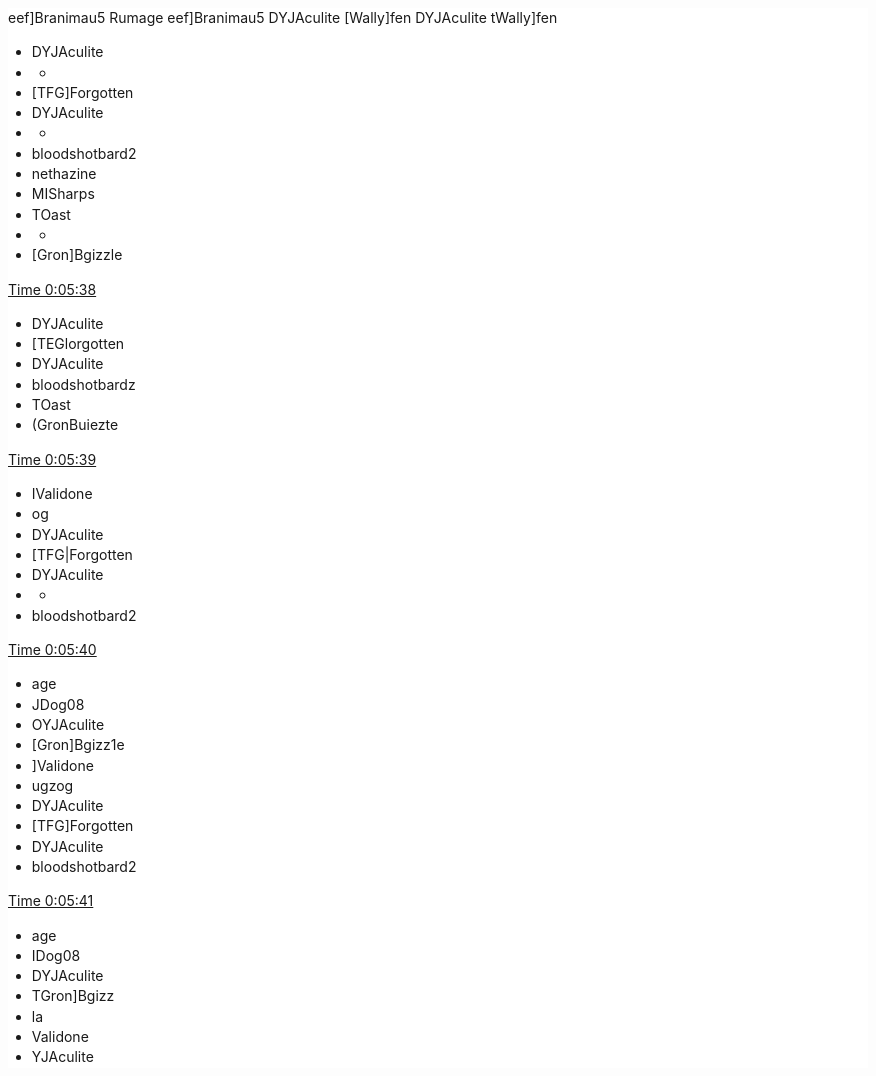 eef]Branimau5
Rumage
eef]Branimau5
DYJAculite [Wally]fen
DYJAculite tWally]fen
 
- DYJAculite 
- + 
- [TFG]Forgotten 
- DYJAculite 
- + 
- bloodshotbard2 
- nethazine 
- MISharps 
- TOast 
- + 
- [Gron]Bgizzle 

 [Time 0:05:38](https://youtu.be/IUtU8jhId6o?t=333) 
- DYJAculite 
- [TEGlorgotten 
- DYJAculite 
- bloodshotbardz 
- TOast 
- (GronBuiezte 

 [Time 0:05:39](https://youtu.be/IUtU8jhId6o?t=334) 
- IValidone 
- og 
- DYJAculite 
- [TFG|Forgotten 
- DYJAculite 
- + 
- bloodshotbard2 

 [Time 0:05:40](https://youtu.be/IUtU8jhId6o?t=335) 
- age 
- JDog08 
- OYJAculite 
- [Gron]Bgizz1e 
- ]Validone 
- ugzog 
- DYJAculite 
- [TFG]Forgotten 
- DYJAculite 
- bloodshotbard2 

 [Time 0:05:41](https://youtu.be/IUtU8jhId6o?t=336) 
- age 
- IDog08 
- DYJAculite 
- TGron]Bgizz 
- la 
- Validone 
- YJAculite 
